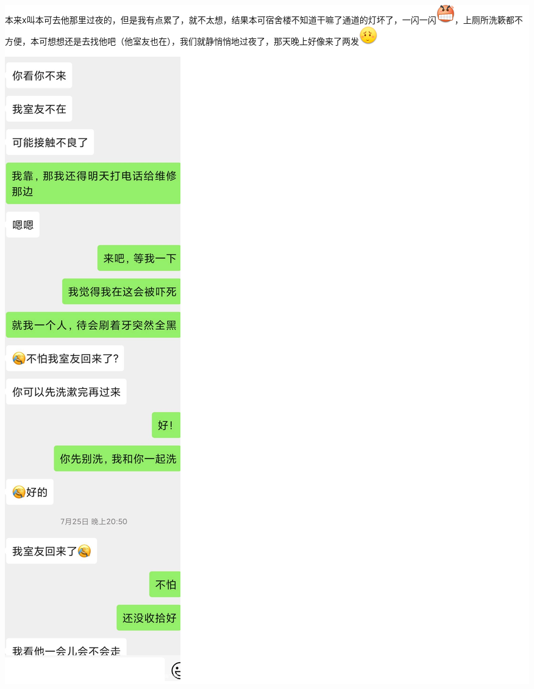 本来x叫本可去他那里过夜的，但是我有点累了，就不太想，结果本可宿舍楼不知道干嘛了通道的灯坏了，一闪一闪<img src="images/image_emoticon6.png" alt="怒" title="怒" />，上厕所洗簌都不方便，本可想想还是去找他吧（他室友也在），我们就静悄悄地过夜了，那天晚上好像来了两发<img src="images/image_emoticon66.png" alt="小乖" title="小乖" />
<div><img src="images/33.jpg" /></div>
